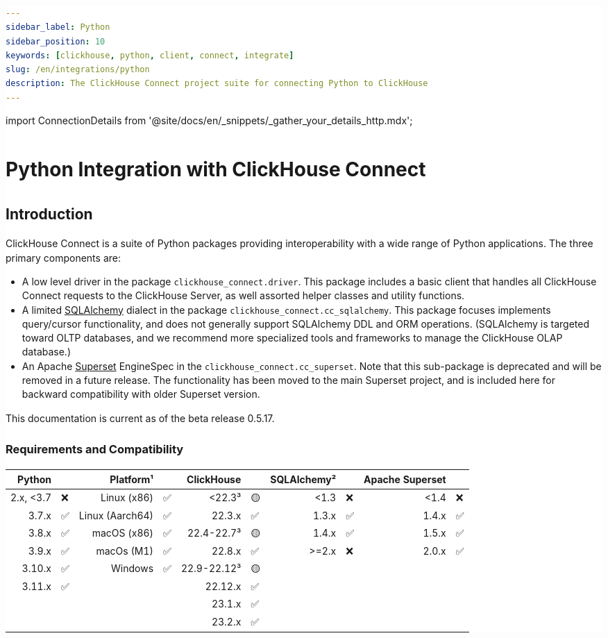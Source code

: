 ```yaml
---
sidebar_label: Python
sidebar_position: 10
keywords: [clickhouse, python, client, connect, integrate]
slug: /en/integrations/python
description: The ClickHouse Connect project suite for connecting Python to ClickHouse
---
```

import ConnectionDetails from '@site/docs/en/_snippets/_gather_your_details_http.mdx';

# Python Integration with ClickHouse Connect

## Introduction

ClickHouse Connect is a suite of Python packages providing interoperability with a wide range of Python applications.
The three primary components are:

- A low level driver in the package `clickhouse_connect.driver`. This package includes a basic client that handles
  all ClickHouse Connect requests to the ClickHouse Server, as well assorted helper classes and utility functions.
- A limited [SQLAlchemy](https://www.sqlalchemy.org/) dialect in the package `clickhouse_connect.cc_sqlalchemy`. This
  package focuses implements query/cursor functionality, and does not generally support SQLAlchemy DDL and ORM
  operations.
  (SQLAlchemy is targeted toward OLTP databases, and we recommend more specialized tools and frameworks to manage
  the ClickHouse OLAP database.)
- An Apache [Superset](https://superset.apache.org/) EngineSpec in the `clickhouse_connect.cc_superset`.  Note that
  this sub-package is deprecated and will be removed in a future release.  The functionality has been moved to the
  main Superset project, and is included here for backward compatibility with older Superset version.

This documentation is current as of the beta release 0.5.17.

### Requirements and Compatibility

| Python    | | Platform¹   | | ClickHouse | | SQLAlchemy² | | Apache Superset | |
|--:|:--|--:|:--|--:|:--|--:|:--|--:|:--|
| 2.x, <3.7 | ❌ | Linux (x86)     | ✅      | <22.3³     | 🟡 | <1.3       | ❌     | <1.4     | ❌      |
| 3.7.x     | ✅ | Linux (Aarch64) | ✅      | 22.3.x     | ✅ | 1.3.x      | ✅     | 1.4.x    | ✅      |
| 3.8.x     | ✅ | macOS (x86)     | ✅      | 22.4-22.7³ | 🟡 | 1.4.x      | ✅     | 1.5.x    | ✅      |
| 3.9.x     | ✅ | macOs (M1)      | ✅      | 22.8.x     | ✅ | >=2.x      | ❌     | 2.0.x    | ✅      |
| 3.10.x    | ✅ | Windows         | ✅      | 22.9-22.12³| 🟡 |            |        |          |        |
| 3.11.x    | ✅ |                 |         | 22.12.x    | ✅ |            |        |          |        |
|           |    |                 |         | 23.1.x    | ✅ |            |        |          |        |
|           |    |                 |         | 23.2.x    | ✅ |            |        |          |        |
